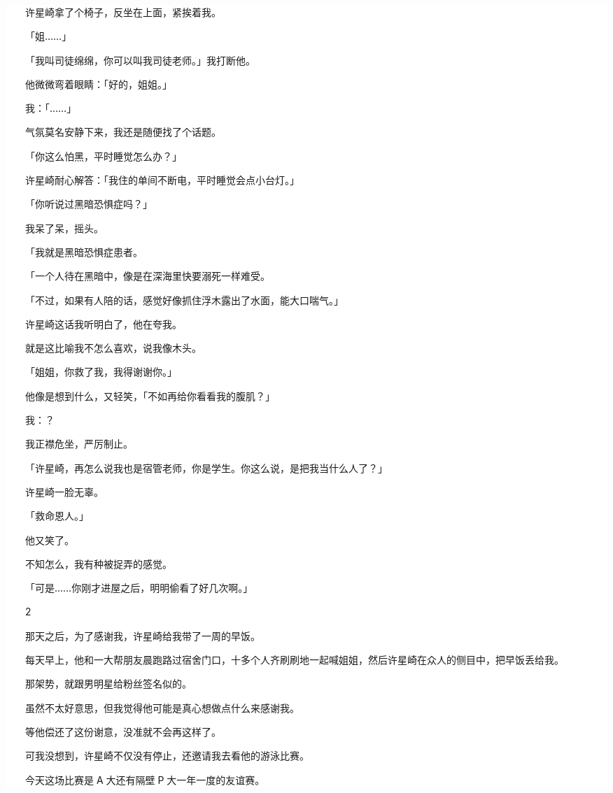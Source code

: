 &emsp;&emsp;许星崎拿了个椅子，反坐在上面，紧挨着我。  
  
&emsp;&emsp;「姐……」  
  
&emsp;&emsp;「我叫司徒绵绵，你可以叫我司徒老师。」我打断他。  
  
&emsp;&emsp;他微微弯着眼睛：「好的，姐姐。」  
  
&emsp;&emsp;我：「……」  
  
&emsp;&emsp;气氛莫名安静下来，我还是随便找了个话题。  
  
&emsp;&emsp;「你这么怕黑，平时睡觉怎么办？」  
  
&emsp;&emsp;许星崎耐心解答：「我住的单间不断电，平时睡觉会点小台灯。」  
  
&emsp;&emsp;「你听说过黑暗恐惧症吗？」  
  
&emsp;&emsp;我呆了呆，摇头。  
  
&emsp;&emsp;「我就是黑暗恐惧症患者。  
  
&emsp;&emsp;「一个人待在黑暗中，像是在深海里快要溺死一样难受。  
  
&emsp;&emsp;「不过，如果有人陪的话，感觉好像抓住浮木露出了水面，能大口喘气。」  
  
&emsp;&emsp;许星崎这话我听明白了，他在夸我。  
  
&emsp;&emsp;就是这比喻我不怎么喜欢，说我像木头。  
  
&emsp;&emsp;「姐姐，你救了我，我得谢谢你。」  
  
&emsp;&emsp;他像是想到什么，又轻笑，「不如再给你看看我的腹肌？」  
  
&emsp;&emsp;我：？  
  
&emsp;&emsp;我正襟危坐，严厉制止。  
  
&emsp;&emsp;「许星崎，再怎么说我也是宿管老师，你是学生。你这么说，是把我当什么人了？」  
  
&emsp;&emsp;许星崎一脸无辜。  
  
&emsp;&emsp;「救命恩人。」  
  
&emsp;&emsp;他又笑了。  
  
&emsp;&emsp;不知怎么，我有种被捉弄的感觉。  
  
&emsp;&emsp;「可是……你刚才进屋之后，明明偷看了好几次啊。」  
  
&emsp;&emsp;2  
  
&emsp;&emsp;那天之后，为了感谢我，许星崎给我带了一周的早饭。  
  
&emsp;&emsp;每天早上，他和一大帮朋友晨跑路过宿舍门口，十多个人齐刷刷地一起喊姐姐，然后许星崎在众人的侧目中，把早饭丢给我。  
  
&emsp;&emsp;那架势，就跟男明星给粉丝签名似的。  
  
&emsp;&emsp;虽然不太好意思，但我觉得他可能是真心想做点什么来感谢我。  
  
&emsp;&emsp;等他偿还了这份谢意，没准就不会再这样了。  
  
&emsp;&emsp;可我没想到，许星崎不仅没有停止，还邀请我去看他的游泳比赛。  
  
&emsp;&emsp;今天这场比赛是 A 大还有隔壁 P 大一年一度的友谊赛。  
  
